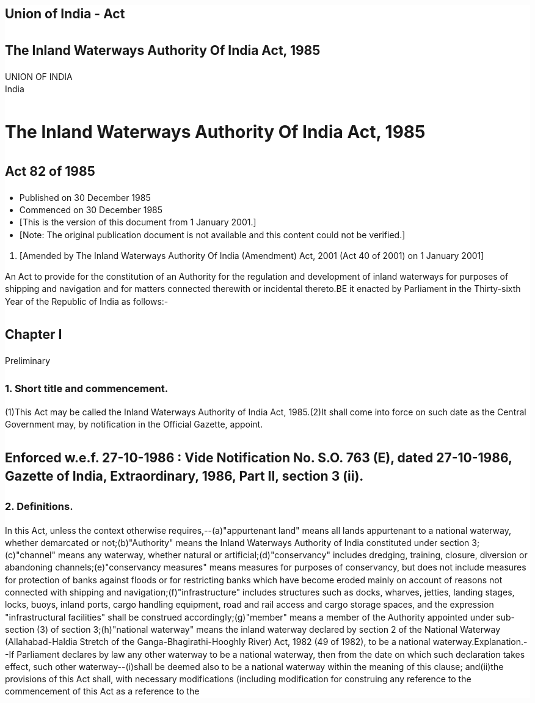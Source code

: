 ## Union of India - Act

## The Inland Waterways Authority Of India Act, 1985

UNION OF INDIA  
India

# The Inland Waterways Authority Of India Act, 1985

## Act 82 of 1985

  * Published on 30 December 1985 
  * Commenced on 30 December 1985 
  * [This is the version of this document from 1 January 2001.] 
  * [Note: The original publication document is not available and this content could not be verified.] 

  1. [Amended by The Inland Waterways Authority Of India (Amendment) Act, 2001 (Act 40 of 2001) on 1 January 2001] 

An Act to provide for the constitution of an Authority for the regulation and
development of inland waterways for purposes of shipping and navigation and
for matters connected therewith or incidental thereto.BE it enacted by
Parliament in the Thirty-sixth Year of the Republic of India as follows:-

## Chapter I  
Preliminary

### 1. Short title and commencement.

(1)This Act may be called the Inland Waterways Authority of India Act,
1985.(2)It shall come into force on such date as the Central Government may,
by notification in the Official Gazette, appoint.

Enforced w.e.f. 27-10-1986 : Vide Notification No. S.O. 763 (E), dated
27-10-1986, Gazette of India, Extraordinary, 1986, Part II, section 3 (ii).  
---  
  
### 2. Definitions.

In this Act, unless the context otherwise requires,--(a)"appurtenant land"
means all lands appurtenant to a national waterway, whether demarcated or
not;(b)"Authority" means the Inland Waterways Authority of India constituted
under section 3;(c)"channel" means any waterway, whether natural or
artificial;(d)"conservancy" includes dredging, training, closure, diversion or
abandoning channels;(e)"conservancy measures" means measures for purposes of
conservancy, but does not include measures for protection of banks against
floods or for restricting banks which have become eroded mainly on account of
reasons not connected with shipping and navigation;(f)"infrastructure"
includes structures such as docks, wharves, jetties, landing stages, locks,
buoys, inland ports, cargo handling equipment, road and rail access and cargo
storage spaces, and the expression "infrastructural facilities" shall be
construed accordingly;(g)"member" means a member of the Authority appointed
under sub-section (3) of section 3;(h)"national waterway" means the inland
waterway declared by section 2 of the National Waterway (Allahabad-Haldia
Stretch of the Ganga-Bhagirathi-Hooghly River) Act, 1982 (49 of 1982), to be a
national waterway.Explanation.--If Parliament declares by law any other
waterway to be a national waterway, then from the date on which such
declaration takes effect, such other waterway--(i)shall be deemed also to be a
national waterway within the meaning of this clause; and(ii)the provisions of
this Act shall, with necessary modifications (including modification for
construing any reference to the commencement of this Act as a reference to the